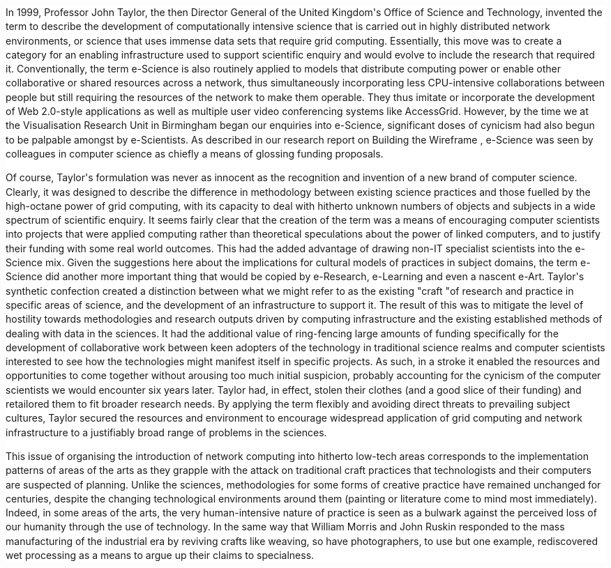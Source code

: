 In 1999, Professor John Taylor, the then Director General of the United Kingdom's Office of Science and Technology, invented the term to describe the development of computationally intensive science that is carried out in highly distributed network environments, or science that uses immense data sets that require grid computing. Essentially, this move was to create a category for an enabling infrastructure used to support scientific enquiry and would evolve to include the research that required it. Conventionally, the term e-Science is also routinely applied to models that distribute computing power or enable other collaborative or shared resources across a network, thus simultaneously incorporating less CPU-intensive collaborations between people but still requiring the resources of the network to make them operable. They thus imitate or incorporate the development of Web 2.0-style applications as well as multiple user video conferencing systems like AccessGrid. However, by the time we at the Visualisation Research Unit in Birmingham began our enquiries into e-Science, significant doses of cynicism had also begun to be palpable amongst by e-Scientists. As described in our research report on Building the Wireframe , e-Science was seen by colleagues in computer science as chiefly a means of glossing funding proposals. 

Of course, Taylor's formulation was never as innocent as the recognition and invention of a new brand of computer science. Clearly, it was designed to describe the difference in methodology between existing science practices and those fuelled by the high-octane power of grid computing, with its capacity to deal with hitherto unknown numbers of objects and subjects in a wide spectrum of scientific enquiry. It seems fairly clear that the creation of the term was a means of encouraging computer scientists into projects that were applied computing rather than theoretical speculations about the power of linked computers, and to justify their funding with some real world outcomes. This had the added advantage of drawing non-IT specialist scientists into the e-Science mix. Given the suggestions here about the implications for cultural models of practices in subject domains, the term e-Science did another more important thing that would be copied by e-Research, e-Learning and even a nascent e-Art. Taylor's synthetic confection created a distinction between what we might refer to as the existing "craft "of research and practice in specific areas of science, and the development of an infrastructure to support it. The result of this was to mitigate the level of hostility towards methodologies and research outputs driven by computing infrastructure and the existing established methods of dealing with data in the sciences. It had the additional value of ring-fencing large amounts of funding specifically for the development of collaborative work between keen adopters of the technology in traditional science realms and computer scientists interested to see how the technologies might manifest itself in specific projects. As such, in a stroke it enabled the resources and opportunities to come together without arousing too much initial suspicion, probably accounting for the cynicism of the computer scientists we would encounter six years later. Taylor had, in effect, stolen their clothes (and a good slice of their funding) and retailored them to fit broader research needs. By applying the term flexibly and avoiding direct threats to prevailing subject cultures, Taylor secured the resources and environment to encourage widespread application of grid computing and network infrastructure to a justifiably broad range of problems in the sciences. 

This issue of organising the introduction of network computing into hitherto low-tech areas corresponds to the implementation patterns of areas of the arts as they grapple with the attack on traditional craft practices that technologists and their computers are suspected of planning. Unlike the sciences, methodologies for some forms of creative practice have remained unchanged for centuries, despite the changing technological environments around them (painting or literature come to mind most immediately). Indeed, in some areas of the arts, the very human-intensive nature of practice is seen as a bulwark against the perceived loss of our humanity through the use of technology. In the same way that William Morris and John Ruskin responded to the mass manufacturing of the industrial era by reviving crafts like weaving, so have photographers, to use but one example, rediscovered wet processing as a means to argue up their claims to specialness. 
